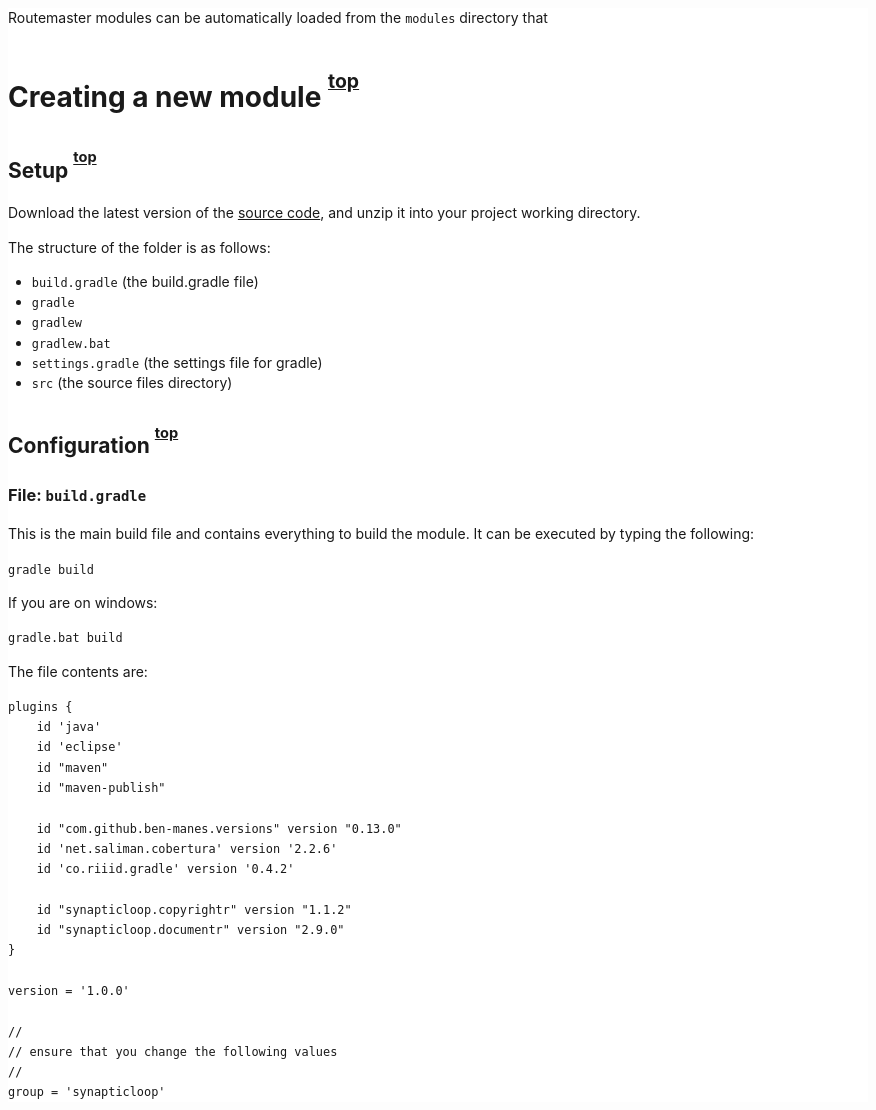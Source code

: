 Routemaster modules can be automatically loaded from the `modules` directory that 



<a name="documentr_heading_2"></a>

# Creating a new module <sup><sup>[top](documentr_top)</sup></sup>



<a name="documentr_heading_3"></a>

## Setup <sup><sup>[top](documentr_top)</sup></sup>

Download the latest version of the [source code](https://github.com/synapticloop/routemaster-module-example/archive/master.zip), and unzip it into your project working directory.

The structure of the folder is as follows:

 - `build.gradle` (the build.gradle file)
 - `gradle`
 - `gradlew`
 - `gradlew.bat`
 - `settings.gradle` (the settings file for gradle)
 - `src` (the source files directory)




<a name="documentr_heading_4"></a>

## Configuration <sup><sup>[top](documentr_top)</sup></sup>

### File: `build.gradle`

This is the main build file and contains everything to build the module.  It can be executed by typing the following:

`gradle build`

If you are on windows:

`gradle.bat build`

The file contents are:




```
plugins {
	id 'java'
	id 'eclipse'
	id "maven"
	id "maven-publish"

	id "com.github.ben-manes.versions" version "0.13.0"
	id 'net.saliman.cobertura' version '2.2.6'
	id 'co.riiid.gradle' version '0.4.2'

	id "synapticloop.copyrightr" version "1.1.2"
	id "synapticloop.documentr" version "2.9.0"
}

version = '1.0.0'

//
// ensure that you change the following values
//
group = 'synapticloop'
```